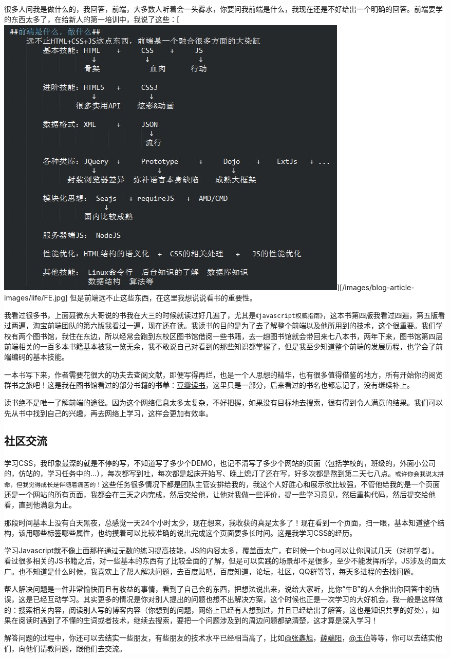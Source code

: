 很多人问我是做什么的，我回答，前端，大多数人听着会一头雾水，你要问我前端是什么，我现在还是不好给出一个明确的回答。前端要学的东西太多了，在给新人的第一培训中，我说了这些：[![Front End](/images/blog-article-images/life/FE.jpg)][/images/blog-article-images/life/FE.jpg] 但是前端远不止这些东西，在这里我想说说看书的重要性。

我看过很多书，上面聂微东大哥说的书我在大三的时候就读过好几遍了，尤其是`《javascript权威指南》`，这本书第四版我看过四遍，第五版看过两遍，淘宝前端团队的第六版我看过一遍，现在还在读。我读书的目的是为了去了解整个前端以及他所用到的技术，这个很重要。我们学校有两个图书馆，我住在东边，所以经常会跑到东校区图书馆借阅一些书籍，去一趟图书馆就会带回来七八本书，两年下来，图书馆第四层前端相关的一百多本书籍基本被我一览无余，我不敢说自己对看到的那些知识都掌握了，但是我至少知道整个前端的发展历程，也学会了前端编码的基本技能。

一本书写下来，作者需要花很大的功夫去查阅文献，即便写得再烂，也是一个人思想的精华，也有很多值得借鉴的地方，所有开始你的阅览群书之旅吧！这是我在图书馆看过的部分书籍的**书单**：[豆瓣读书][5]，这里只是一部分，后来看过的书名也都忘记了，没有继续补上。

读书绝不是唯一了解前端的途径。因为这个网络信息太多太复杂，不好把握，如果没有目标地去搜索，很有得到令人满意的结果。我们可以先从书中找到自己的兴趣，再去网络上学习，这样会更加有效率。

## 社区交流

学习CSS，我印象最深的就是不停的写，不知道写了多少个DEMO，也记不清写了多少个网站的页面（包括学校的，班级的，外面小公司的，仿站的，学习任务中的...），每次都写到吐，每次都是起床开始写、晚上熄灯了还在写，好多次都是熬到第二天七八点。`或许你会我说太拼命，但我觉得成长是伴随着痛苦的！`这些任务很多情况下都是团队主管安排给我的，我这个人好胜心和展示欲比较强，不管他给我的是一个页面还是一个网站的所有页面，我都会在三天之内完成，然后交给他，让他对我做一些评价，提一些学习意见，然后重构代码，然后提交给他看，直到他满意为止。

那段时间基本上没有白天黑夜，总感觉一天24个小时太少，现在想来，我收获的真是太多了！现在看到一个页面，扫一眼，基本知道整个结构，该用哪些标签哪些属性，也约摸着可以比较准确的说出完成这个页面要多长时间。这是我学习CSS的经历。

学习Javascript就不像上面那样通过无数的练习提高技能，JS的内容太多，覆盖面太广，有时候一个bug可以让你调试几天（对初学者）。看过很多相关的JS书籍之后，对一些基本的东西有了比较全面的了解，但是可以实践的场景却不是很多，至少不能发挥所学，JS涉及的面太广。也不知道是什么时候，我喜欢上了帮人解决问题，去百度贴吧，百度知道，论坛，社区，QQ群等等，每天多进程的去找问题。

帮人解决问题是一件非常愉快而且有收益的事情，看到了自己会的东西，把想法说出来，说给大家听，比你“牛B”的人会指出你回答中的错误，这是已经互动学习。其实更多的情况是你对别人提出的问题也想不出解决方案，这个时候也正是一次学习的大好机会，我一般是这样做的：搜索相关内容，阅读别人写的博客内容（你想到的问题，网络上已经有人想到过，并且已经给出了解答，这也是知识共享的好处），如果在阅读时遇到了不懂的生词或者技术，继续去搜索，要把一个问题涉及到的周边问题都搞清楚，这才算是深入学习！

解答问题的过程中，你还可以去结实一些朋友，有些朋友的技术水平已经相当高了，比如[@张鑫旭](http://weibo.com/zhangxinxu "张鑫旭新浪微博")，[薛端阳](http://weibo.com/u/1467730620 "薛端阳新浪微博")，[@玉伯](http://weibo.com/lifesinger "玉伯也叫神雕的新浪微博")等等，你可以去结实他们，向他们请教问题，跟他们去交流。


[1]: /freshmen-in-our-team "如何培育新人"
[2]: http://www.cnblogs.com/Darren_code/  "聂微东"
[3]: http://www.cnblogs.com/Darren_code/archive/2011/06/29/javascript-learn.html  "前端学习"
[4]: /trash/nieweidong.html "聂微东的前端学习之路"
[5]: http://book.douban.com/people/hustskyking/collect "豆瓣书籍"
[6]: http://nadc.org.cn/  "网络应用研发中心"
[7]: http://www.cnblogs.com/vamei/archive/2012/11/17/2774208.html  "为什么要写技术博客"
[8]: http://www.cnblogs.com/baochuan/archive/2012/04/13/2445140.html  "技术文章是怎样炼成的？"
[9]: http://www.ruanyifeng.com/blog/2012/08/blogging_with_jekyll.html "喜欢写Blog的人，会经历三个阶段"
[10]: http://fis.baidu.com/ "FIS"
[11]: https://github.com/seajs/seajs "seajs" 
[12]: https://github.com/RubyLouvre/avalon "avalon"
[13]: https://github.com/JeffreyZhao/jscex  "wind.js"
[14]: https://github.com/cujojs/when  "when.js"